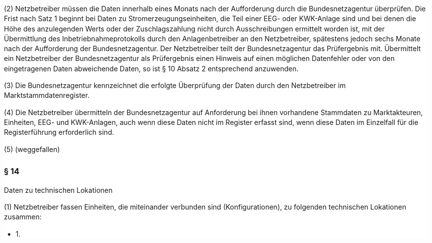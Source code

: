 (2) Netzbetreiber müssen die Daten innerhalb eines Monats nach der
Aufforderung durch die Bundesnetzagentur überprüfen. Die Frist nach Satz
1 beginnt bei Daten zu Stromerzeugungseinheiten, die Teil einer EEG-
oder KWK-Anlage sind und bei denen die Höhe des anzulegenden Werts oder
der Zuschlagszahlung nicht durch Ausschreibungen ermittelt worden ist,
mit der Übermittlung des Inbetriebnahmeprotokolls durch den
Anlagenbetreiber an den Netzbetreiber, spätestens jedoch sechs Monate
nach der Aufforderung der Bundesnetzagentur. Der Netzbetreiber teilt der
Bundesnetzagentur das Prüfergebnis mit. Übermittelt ein Netzbetreiber
der Bundesnetzagentur als Prüfergebnis einen Hinweis auf einen möglichen
Datenfehler oder von den eingetragenen Daten abweichende Daten, so ist §
10 Absatz 2 entsprechend anzuwenden.

</div>

<div class="jurAbsatz">

(3) Die Bundesnetzagentur kennzeichnet die erfolgte Überprüfung der
Daten durch den Netzbetreiber im Marktstammdatenregister.

</div>

<div class="jurAbsatz">

(4) Die Netzbetreiber übermitteln der Bundesnetzagentur auf Anforderung
bei ihnen vorhandene Stammdaten zu Marktakteuren, Einheiten, EEG- und
KWK-Anlagen, auch wenn diese Daten nicht im Register erfasst sind, wenn
diese Daten im Einzelfall für die Registerführung erforderlich sind.

</div>

<div class="jurAbsatz">

(5) (weggefallen)

</div>

</div>

</div>

</div>

<span id="BJNR084210017BJNE001501118.html"></span>

### § 14  
Daten zu technischen Lokationen

<div>

<div class="jnhtml">

<div>

<div class="jurAbsatz">

(1) Netzbetreiber fassen Einheiten, die miteinander verbunden sind
(Konfigurationen), zu folgenden technischen Lokationen zusammen:

  - 1\.
    